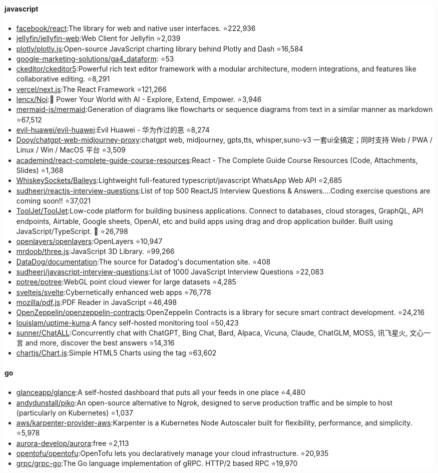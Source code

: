 #### javascript
* [facebook/react](https://github.com/facebook/react):The library for web and native user interfaces. ⭐222,936
* [jellyfin/jellyfin-web](https://github.com/jellyfin/jellyfin-web):Web Client for Jellyfin ⭐2,039
* [plotly/plotly.js](https://github.com/plotly/plotly.js):Open-source JavaScript charting library behind Plotly and Dash ⭐16,584
* [google-marketing-solutions/ga4_dataform](https://github.com/google-marketing-solutions/ga4_dataform): ⭐53
* [ckeditor/ckeditor5](https://github.com/ckeditor/ckeditor5):Powerful rich text editor framework with a modular architecture, modern integrations, and features like collaborative editing. ⭐8,291
* [vercel/next.js](https://github.com/vercel/next.js):The React Framework ⭐121,266
* [lencx/Noi](https://github.com/lencx/Noi):🚀 Power Your World with AI - Explore, Extend, Empower. ⭐3,946
* [mermaid-js/mermaid](https://github.com/mermaid-js/mermaid):Generation of diagrams like flowcharts or sequence diagrams from text in a similar manner as markdown ⭐67,512
* [evil-huawei/evil-huawei](https://github.com/evil-huawei/evil-huawei):Evil Huawei - 华为作过的恶 ⭐8,274
* [Dooy/chatgpt-web-midjourney-proxy](https://github.com/Dooy/chatgpt-web-midjourney-proxy):chatgpt web, midjourney, gpts,tts, whisper,suno-v3 一套ui全搞定；同时支持 Web / PWA / Linux / Win / MacOS 平台 ⭐3,509
* [academind/react-complete-guide-course-resources](https://github.com/academind/react-complete-guide-course-resources):React - The Complete Guide Course Resources (Code, Attachments, Slides) ⭐1,368
* [WhiskeySockets/Baileys](https://github.com/WhiskeySockets/Baileys):Lightweight full-featured typescript/javascript WhatsApp Web API ⭐2,685
* [sudheerj/reactjs-interview-questions](https://github.com/sudheerj/reactjs-interview-questions):List of top 500 ReactJS Interview Questions & Answers....Coding exercise questions are coming soon!! ⭐37,021
* [ToolJet/ToolJet](https://github.com/ToolJet/ToolJet):Low-code platform for building business applications. Connect to databases, cloud storages, GraphQL, API endpoints, Airtable, Google sheets, OpenAI, etc and build apps using drag and drop application builder. Built using JavaScript/TypeScript. 🚀 ⭐26,798
* [openlayers/openlayers](https://github.com/openlayers/openlayers):OpenLayers ⭐10,947
* [mrdoob/three.js](https://github.com/mrdoob/three.js):JavaScript 3D Library. ⭐99,266
* [DataDog/documentation](https://github.com/DataDog/documentation):The source for Datadog's documentation site. ⭐408
* [sudheerj/javascript-interview-questions](https://github.com/sudheerj/javascript-interview-questions):List of 1000 JavaScript Interview Questions ⭐22,083
* [potree/potree](https://github.com/potree/potree):WebGL point cloud viewer for large datasets ⭐4,285
* [sveltejs/svelte](https://github.com/sveltejs/svelte):Cybernetically enhanced web apps ⭐76,778
* [mozilla/pdf.js](https://github.com/mozilla/pdf.js):PDF Reader in JavaScript ⭐46,498
* [OpenZeppelin/openzeppelin-contracts](https://github.com/OpenZeppelin/openzeppelin-contracts):OpenZeppelin Contracts is a library for secure smart contract development. ⭐24,216
* [louislam/uptime-kuma](https://github.com/louislam/uptime-kuma):A fancy self-hosted monitoring tool ⭐50,423
* [sunner/ChatALL](https://github.com/sunner/ChatALL):Concurrently chat with ChatGPT, Bing Chat, Bard, Alpaca, Vicuna, Claude, ChatGLM, MOSS, 讯飞星火, 文心一言 and more, discover the best answers ⭐14,316
* [chartjs/Chart.js](https://github.com/chartjs/Chart.js):Simple HTML5 Charts using the <canvas> tag ⭐63,602

#### go
* [glanceapp/glance](https://github.com/glanceapp/glance):A self-hosted dashboard that puts all your feeds in one place ⭐4,480
* [andydunstall/piko](https://github.com/andydunstall/piko):An open-source alternative to Ngrok, designed to serve production traffic and be simple to host (particularly on Kubernetes) ⭐1,037
* [aws/karpenter-provider-aws](https://github.com/aws/karpenter-provider-aws):Karpenter is a Kubernetes Node Autoscaler built for flexibility, performance, and simplicity. ⭐5,978
* [aurora-develop/aurora](https://github.com/aurora-develop/aurora):free ⭐2,113
* [opentofu/opentofu](https://github.com/opentofu/opentofu):OpenTofu lets you declaratively manage your cloud infrastructure. ⭐20,935
* [grpc/grpc-go](https://github.com/grpc/grpc-go):The Go language implementation of gRPC. HTTP/2 based RPC ⭐19,970